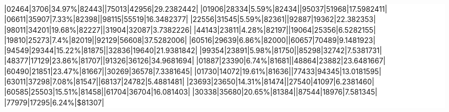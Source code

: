 |02464|3706|34.97%|$82443|
|75013|42956|29.23%|$82442|
|01906|28334|5.59%|$82434|
|95037|51968|17.59%|$82411|
|06611|35907|7.33%|$82398|
|98115|55519|16.34%|$82377|
|22556|31545|5.59%|$82361|
|92887|19362|22.3%|$82353|
|98011|34201|19.68%|$82227|
|31904|32087|3.73%|$82226|
|44143|23811|4.28%|$82197|
|19064|25356|6.52%|$82155|
|19810|25273|7.4%|$82019|
|92129|56608|37.52%|$82006|
|60516|29639|6.86%|$82000|
|60657|70489|9.14%|$81923|
|94549|29344|15.22%|$81875|
|32836|19640|21.93%|$81842|
|99354|23891|5.98%|$81750|
|85298|32742|7.53%|$81731|
|48377|17129|23.86%|$81707|
|91326|36126|34.96%|$81694|
|01887|23390|6.74%|$81681|
|48864|23882|23.64%|$81667|
|60490|21851|23.47%|$81667|
|30269|36578|7.33%|$81645|
|01730|14072|19.61%|$81636|
|77433|94345|13.01%|$81595|
|63011|37298|7.08%|$81547|
|68137|24782|5.48%|$81481|
|23693|23650|14.31%|$81474|
|27540|41097|6.23%|$81460|
|60585|25503|15.51%|$81458|
|61704|36704|16.0%|$81403|
|30338|35680|20.65%|$81384|
|87544|18976|7.5%|$81345|
|77979|17295|6.24%|$81307|